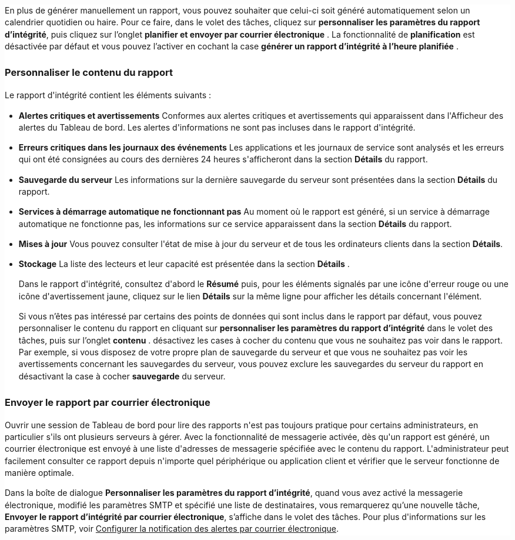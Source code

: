  En plus de générer manuellement un rapport, vous pouvez souhaiter que celui-ci soit généré automatiquement selon un calendrier quotidien ou haire. Pour ce faire, dans le volet des tâches, cliquez sur **personnaliser les paramètres du rapport d’intégrité**, puis cliquez sur l’onglet **planifier et envoyer par courrier électronique** . La fonctionnalité de **planification** est désactivée par défaut et vous pouvez l’activer en cochant la case **générer un rapport d’intégrité à l’heure planifiée** .  
  
###  <a name="customize-the-content-of-the-report"></a><a name="BKMK_Customize"></a>Personnaliser le contenu du rapport  
 Le rapport d'intégrité contient les éléments suivants :  
  
- **Alertes critiques et avertissements** Conformes aux alertes critiques et avertissements qui apparaissent dans l'Afficheur des alertes du Tableau de bord. Les alertes d'informations ne sont pas incluses dans le rapport d'intégrité.  
  
- **Erreurs critiques dans les journaux des événements** Les applications et les journaux de service sont analysés et les erreurs qui ont été consignées au cours des dernières 24 heures s'afficheront dans la section **Détails** du rapport.  
  
- **Sauvegarde du serveur** Les informations sur la dernière sauvegarde du serveur sont présentées dans la section **Détails** du rapport.  
  
- **Services à démarrage automatique ne fonctionnant pas** Au moment où le rapport est généré, si un service à démarrage automatique ne fonctionne pas, les informations sur ce service apparaissent dans la section **Détails** du rapport.  
  
- **Mises à jour** Vous pouvez consulter l'état de mise à jour du serveur et de tous les ordinateurs clients dans la section **Détails**.  
  
- **Stockage** La liste des lecteurs et leur capacité est présentée dans la section **Détails** .  
  
  Dans le rapport d'intégrité, consultez d'abord le **Résumé** puis, pour les éléments signalés par une icône d'erreur rouge ou une icône d'avertissement jaune, cliquez sur le lien **Détails** sur la même ligne pour afficher les détails concernant l'élément.  
  
  Si vous n’êtes pas intéressé par certains des points de données qui sont inclus dans le rapport par défaut, vous pouvez personnaliser le contenu du rapport en cliquant sur **personnaliser les paramètres du rapport d’intégrité** dans le volet des tâches, puis sur l’onglet **contenu** . désactivez les cases à cocher du contenu que vous ne souhaitez pas voir dans le rapport. Par exemple, si vous disposez de votre propre plan de sauvegarde du serveur et que vous ne souhaitez pas voir les avertissements concernant les sauvegardes du serveur, vous pouvez exclure les sauvegardes du serveur du rapport en désactivant la case à cocher **sauvegarde** du serveur.  
  
###  <a name="email-the-report"></a><a name="BKMK_emailreport"></a>Envoyer le rapport par courrier électronique  
 Ouvrir une session de Tableau de bord pour lire des rapports n'est pas toujours pratique pour certains administrateurs, en particulier s'ils ont plusieurs serveurs à gérer. Avec la fonctionnalité de messagerie activée, dès qu'un rapport est généré, un courrier électronique est envoyé à une liste d'adresses de messagerie spécifiée avec le contenu du rapport. L'administrateur peut facilement consulter ce rapport depuis n'importe quel périphérique ou application client et vérifier que le serveur fonctionne de manière optimale.  
  
 Dans la boîte de dialogue **Personnaliser les paramètres du rapport d’intégrité**, quand vous avez activé la messagerie électronique, modifié les paramètres SMTP et spécifié une liste de destinataires, vous remarquerez qu’une nouvelle tâche, **Envoyer le rapport d’intégrité par courrier électronique**, s’affiche dans le volet des tâches. Pour plus d'informations sur les paramètres SMTP, voir [Configurer la notification des alertes par courrier électronique](Manage-System-Health-in-Windows-Server-Essentials.md#BKMK_Email).  
  